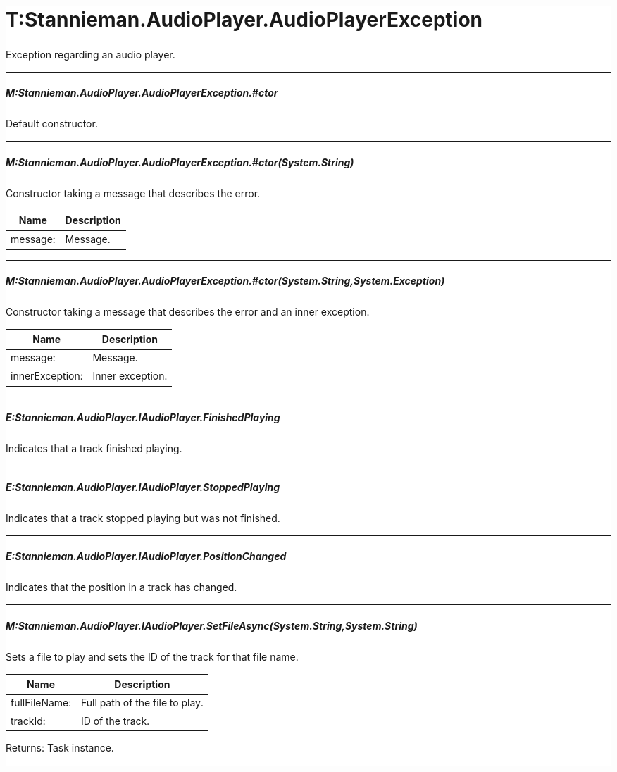 # T:Stannieman.AudioPlayer.AudioPlayerException
Exception regarding an audio player.  
  
---
##### M:Stannieman.AudioPlayer.AudioPlayerException.#ctor
Default constructor.  
  
---
##### M:Stannieman.AudioPlayer.AudioPlayerException.#ctor(System.String)
Constructor taking a message that describes the error.  

|Name | Description |
|-----|------|
|message: |Message.|
  
---
##### M:Stannieman.AudioPlayer.AudioPlayerException.#ctor(System.String,System.Exception)
Constructor taking a message that describes the error and an inner exception.  

|Name | Description |
|-----|------|
|message: |Message.|
|innerException: |Inner exception.|
  
---
##### E:Stannieman.AudioPlayer.IAudioPlayer.FinishedPlaying
Indicates that a track finished playing.  
  
---
##### E:Stannieman.AudioPlayer.IAudioPlayer.StoppedPlaying
Indicates that a track stopped playing but was not finished.  
  
---
##### E:Stannieman.AudioPlayer.IAudioPlayer.PositionChanged
Indicates that the position in a track has changed.  
  
---
##### M:Stannieman.AudioPlayer.IAudioPlayer.SetFileAsync(System.String,System.String)
Sets a file to play and sets the ID of the track for that file name.  

|Name | Description |
|-----|------|
|fullFileName: |Full path of the file to play.|
|trackId: |ID of the track.|
Returns: Task instance.  
  
---